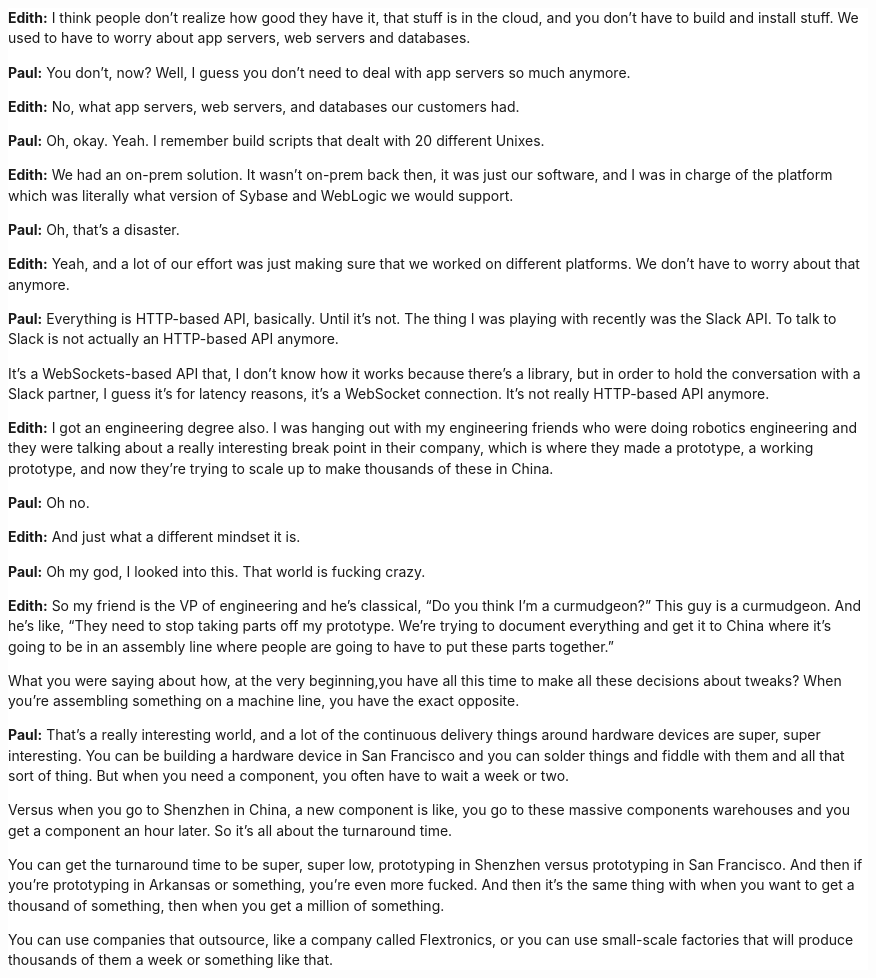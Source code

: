 **Edith:** I think people don’t realize how good they have it, that stuff is in the cloud, and you don’t have to build and install stuff. We used to have to worry about app servers, web servers and databases.

**Paul:** You don’t, now? Well, I guess you don’t need to deal with app servers so much anymore.

**Edith:** No, what app servers, web servers, and databases our customers had.

**Paul:** Oh, okay. Yeah. I remember build scripts that dealt with 20 different Unixes.

**Edith:** We had an on-prem solution. It wasn’t on-prem back then, it was just our software, and I was in charge of the platform which was literally what version of Sybase and WebLogic we would support.

**Paul:** Oh, that’s a disaster.

**Edith:** Yeah, and a lot of our effort was just making sure that we worked on different platforms. We don’t have to worry about that anymore.

**Paul:** Everything is HTTP-based API, basically. Until it’s not. The thing I was playing with recently was the Slack API. To talk to Slack is not actually an HTTP-based API anymore.

It’s a WebSockets-based API that, I don’t know how it works because there’s a library, but in order to hold the conversation with a Slack partner, I guess it’s for latency reasons, it’s a WebSocket connection. It’s not really HTTP-based API anymore.

**Edith:** I got an engineering degree also. I was hanging out with my engineering friends who were doing robotics engineering and they were talking about a really interesting break point in their company, which is where they made a prototype, a working prototype, and now they’re trying to scale up to make thousands of these in China.

**Paul:** Oh no.

**Edith:** And just what a different mindset it is.

**Paul:** Oh my god, I looked into this. That world is fucking crazy.

**Edith:** So my friend is the VP of engineering and he’s classical, “Do you think I’m a curmudgeon?” This guy is a curmudgeon. And he’s like, “They need to stop taking parts off my prototype. We’re trying to document everything and get it to China where it’s going to be in an assembly line where people are going to have to put these parts together.”

What you were saying about how, at the very beginning,you have all this time to make all these decisions about tweaks? When you’re assembling something on a machine line, you have the exact opposite.

**Paul:** That’s a really interesting world, and a lot of the continuous delivery things around hardware devices are super, super interesting. You can be building a hardware device in San Francisco and you can solder things and fiddle with them and all that sort of thing. But when you need a component, you often have to wait a week or two.

Versus when you go to Shenzhen in China, a new component is like, you go to these massive components warehouses and you get a component an hour later. So it’s all about the turnaround time.

You can get the turnaround time to be super, super low, prototyping in Shenzhen versus prototyping in San Francisco. And then if you’re prototyping in Arkansas or something, you’re even more fucked. And then it’s the same thing with when you want to get a thousand of something, then when you get a million of something.

You can use companies that outsource, like a company called Flextronics, or you can use small-scale factories that will produce thousands of them a week or something like that.
